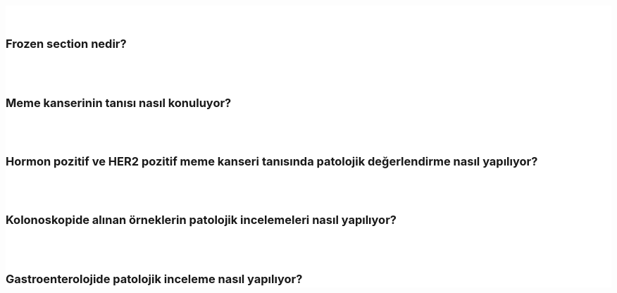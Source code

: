 <br>

### Frozen section nedir?

<iframe width="560" height="315" src="https://www.youtube.com/embed/umA0MY4Cz2w" title="YouTube video player" frameborder="0" allow="accelerometer; autoplay; clipboard-write; encrypted-media; gyroscope; picture-in-picture" allowfullscreen></iframe>

<br>

### Meme kanserinin tanısı nasıl konuluyor?

<iframe width="560" height="315" src="https://www.youtube.com/embed/gIy7TMSwQPg" title="YouTube video player" frameborder="0" allow="accelerometer; autoplay; clipboard-write; encrypted-media; gyroscope; picture-in-picture" allowfullscreen></iframe>

<br>

### Hormon pozitif ve HER2 pozitif meme kanseri tanısında patolojik değerlendirme nasıl yapılıyor?  

<iframe width="560" height="315" src="https://www.youtube.com/embed/h5wkk1XU4wY" title="YouTube video player" frameborder="0" allow="accelerometer; autoplay; clipboard-write; encrypted-media; gyroscope; picture-in-picture" allowfullscreen></iframe>

<br>

### Kolonoskopide alınan örneklerin patolojik incelemeleri nasıl yapılıyor?

<iframe width="560" height="315" src="https://www.youtube.com/embed/92LBYZfrnn8" title="YouTube video player" frameborder="0" allow="accelerometer; autoplay; clipboard-write; encrypted-media; gyroscope; picture-in-picture" allowfullscreen></iframe>

<br>

### Gastroenterolojide patolojik inceleme nasıl yapılıyor?

<iframe width="560" height="315" src="https://www.youtube.com/embed/ZnGSRSpWvtM" title="YouTube video player" frameborder="0" allow="accelerometer; autoplay; clipboard-write; encrypted-media; gyroscope; picture-in-picture" allowfullscreen></iframe>


